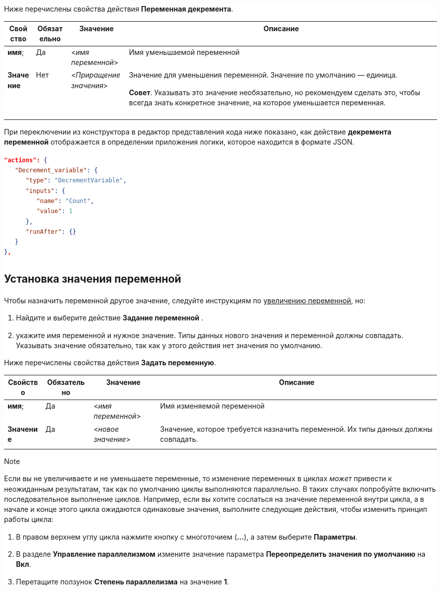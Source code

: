Ниже перечислены свойства действия **Переменная декремента**.

| Свойство | Обязательно | Значение |  Описание |
|----------|----------|-------|--------------|
| **имя**; | Да | <*имя переменной*> | Имя уменьшаемой переменной | 
| **Значение** | Нет | <*Приращение значения*> | Значение для уменьшения переменной. Значение по умолчанию — единица. <p><p>**Совет**. Указывать это значение необязательно, но рекомендуем сделать это, чтобы всегда знать конкретное значение, на которое уменьшается переменная. |
||||| 

При переключении из конструктора в редактор представления кода ниже показано, как действие **декремента переменной** отображается в определении приложения логики, которое находится в формате JSON.

```json
"actions": {
   "Decrement_variable": {
      "type": "DecrementVariable",
      "inputs": {
         "name": "Count",
         "value": 1
      },
      "runAfter": {}
   }
},
```

<a name="assign-value"></a>

## <a name="set-variable"></a>Установка значения переменной

Чтобы назначить переменной другое значение, следуйте инструкциям по [увеличению переменной](#increment-value), но:

1. Найдите и выберите действие **Задание переменной** .

1. укажите имя переменной и нужное значение. Типы данных нового значения и переменной должны совпадать. Указывать значение обязательно, так как у этого действия нет значения по умолчанию.

Ниже перечислены свойства действия **Задать переменную**.

| Свойство | Обязательно | Значение |  Описание |
|----------|----------|-------|--------------|
| **имя**; | Да | <*имя переменной*> | Имя изменяемой переменной |
| **Значение** | Да | <*новое значение*> | Значение, которое требуется назначить переменной. Их типы данных должны совпадать. |
||||| 

> [!NOTE]
> Если вы не увеличиваете и не уменьшаете переменные, то изменение переменных в циклах *может* привести к неожиданным результатам, так как по умолчанию циклы выполняются параллельно. В таких случаях попробуйте включить последовательное выполнение циклов. Например, если вы хотите сослаться на значение переменной внутри цикла, а в начале и конце этого цикла ожидаются одинаковые значения, выполните следующие действия, чтобы изменить принцип работы цикла: 
>
> 1. В правом верхнем углу цикла нажмите кнопку с многоточием (**...**), а затем выберите **Параметры**.
> 
> 2. В разделе **Управление параллелизмом** измените значение параметра **Переопределить значения по умолчанию** на **Вкл**.
>
> 3. Перетащите ползунок **Степень параллелизма** на значение **1**.
